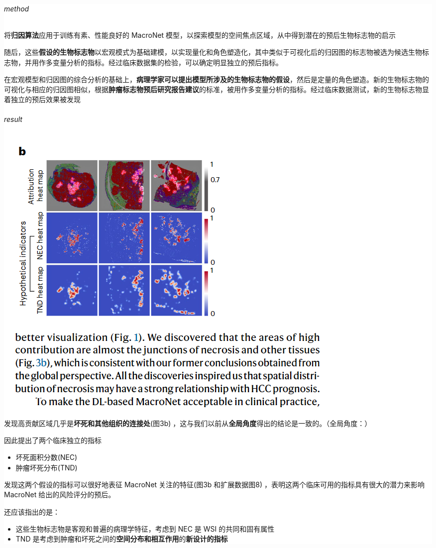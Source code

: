 ###### method

将**归因算法**应用于训练有素、性能良好的 MacroNet 模型，以探索模型的空间焦点区域，从中得到潜在的预后生物标志物的启示

随后，这些**假设的生物标志物**以宏观模式为基础建模，以实现量化和角色塑造化，其中类似于可视化后的归因图的标志物被选为候选生物标志物，并用作多变量分析的指标。经过临床数据集的检验，可以确定明显独立的预后指标。

在宏观模型和归因图的综合分析的基础上，**病理学家可以提出模型所涉及的生物标志物的假设**，然后是定量的角色塑造。新的生物标志物的可视化与相应的归因图相似，根据**肿瘤标志物预后研究报告建议**的标准，被用作多变量分析的指标。经过临床数据测试，新的生物标志物显着独立的预后效果被发现

###### result

![image-20230611135754019](病理多模态.assets/image-20230611135754019.png)

![image-20230611140008002](病理多模态.assets/image-20230611140008002.png)

发现高贡献区域几乎是**坏死和其他组织的连接处**(图3b) ，这与我们以前从**全局角度**得出的结论是一致的。（全局角度：）



因此提出了两个临床独立的指标

- 坏死面积分数(NEC)
- 肿瘤坏死分布(TND)

发现这两个假设的指标可以很好地表征 MacroNet 关注的特征(图3b 和扩展数据图8) ，表明这两个临床可用的指标具有很大的潜力来影响 MacroNet 给出的风险评分的预后。

还应该指出的是：

- 这些生物标志物是客观和普遍的病理学特征，考虑到 NEC 是 WSI 的共同和固有属性
- TND 是考虑到肿瘤和坏死之间的**空间分布和相互作用**的**新设计的指标**
